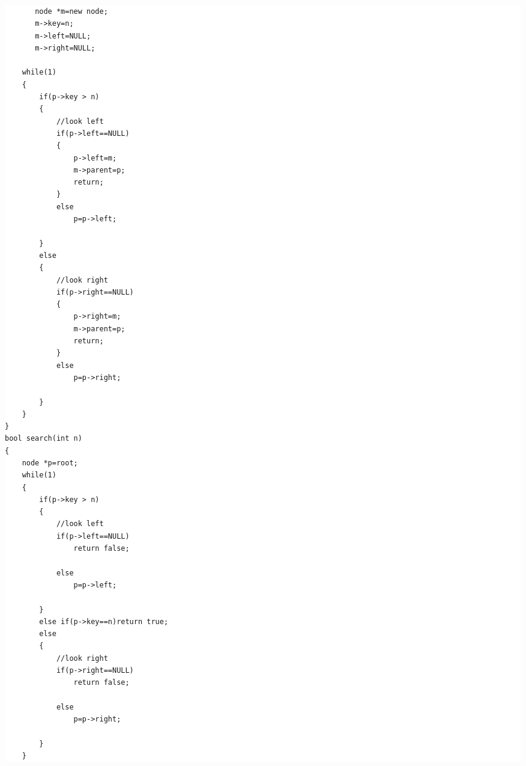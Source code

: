 ```
       node *m=new node;
       m->key=n;
       m->left=NULL;
       m->right=NULL;

    while(1)
    {
        if(p->key > n)
        {
            //look left
            if(p->left==NULL)
            {
                p->left=m;
                m->parent=p;
                return;
            }
            else
                p=p->left;

        }
        else
        {
            //look right
            if(p->right==NULL)
            {
                p->right=m;
                m->parent=p;
                return;
            }
            else
                p=p->right;

        }
    }
}
bool search(int n)
{
    node *p=root;
    while(1)
    {
        if(p->key > n)
        {
            //look left
            if(p->left==NULL)
                return false;

            else
                p=p->left;

        }
        else if(p->key==n)return true;
        else
        {
            //look right
            if(p->right==NULL)
                return false;

            else
                p=p->right;

        }
    }

```